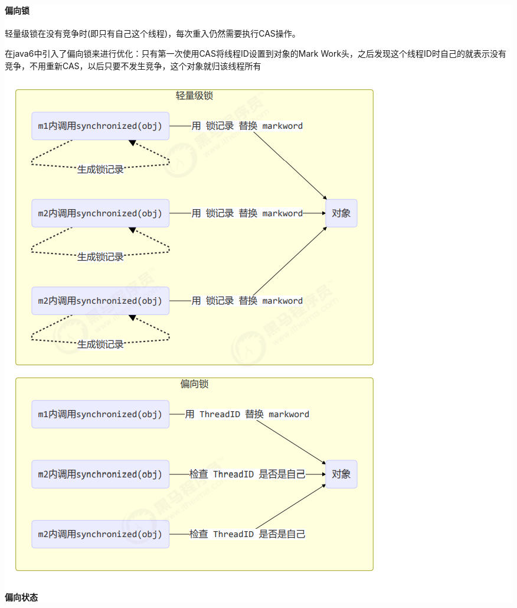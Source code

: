 #### 偏向锁

轻量级锁在没有竞争时(即只有自己这个线程)，每次重入仍然需要执行CAS操作。

在java6中引入了偏向锁来进行优化：只有第一次使用CAS将线程ID设置到对象的Mark Work头，之后发现这个线程ID时自己的就表示没有竞争，不用重新CAS，以后只要不发生竞争，这个对象就归该线程所有

![image-20220901094153700](并发编程(JUC).assets/image-20220901094153700.png)

#### 偏向状态
